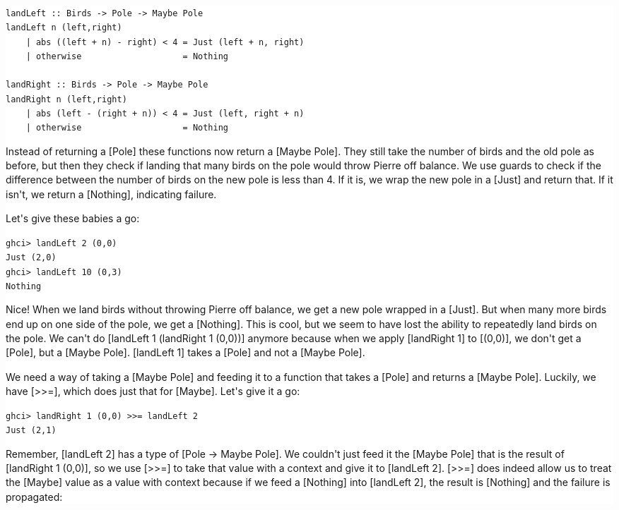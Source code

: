 ``` {.haskell: .ghci name="code"}
landLeft :: Birds -> Pole -> Maybe Pole
landLeft n (left,right)
    | abs ((left + n) - right) < 4 = Just (left + n, right)
    | otherwise                    = Nothing

landRight :: Birds -> Pole -> Maybe Pole
landRight n (left,right)
    | abs (left - (right + n)) < 4 = Just (left, right + n)
    | otherwise                    = Nothing
```

Instead of returning a [Pole] these functions now return a
[Maybe Pole]. They still take the number of birds and the old
pole as before, but then they check if landing that many birds on the
pole would throw Pierre off balance. We use guards to check if the
difference between the number of birds on the new pole is less than 4.
If it is, we wrap the new pole in a [Just] and return that. If
it isn't, we return a [Nothing], indicating failure.

Let's give these babies a go:

``` {.haskell: .ghci name="code"}
ghci> landLeft 2 (0,0)
Just (2,0)
ghci> landLeft 10 (0,3)
Nothing
```

Nice! When we land birds without throwing Pierre off balance, we get a
new pole wrapped in a [Just]. But when many more birds end up on
one side of the pole, we get a [Nothing]. This is cool, but we
seem to have lost the ability to repeatedly land birds on the pole. We
can't do [landLeft 1 (landRight 1 (0,0))] anymore because when
we apply [landRight 1] to [(0,0)], we don't get a
[Pole], but a [Maybe Pole]. [landLeft 1] takes a
[Pole] and not a [Maybe Pole].

We need a way of taking a [Maybe Pole] and feeding it to a
function that takes a [Pole] and returns a [Maybe Pole].
Luckily, we have [&gt;&gt;=], which does just that for
[Maybe]. Let's give it a go:

``` {.haskell: .ghci name="code"}
ghci> landRight 1 (0,0) >>= landLeft 2
Just (2,1)
```

Remember, [landLeft 2] has a type of [Pole -&gt; Maybe
Pole]. We couldn't just feed it the [Maybe Pole] that is
the result of [landRight 1 (0,0)], so we use [&gt;&gt;=]
to take that value with a context and give it to [landLeft 2].
[&gt;&gt;=] does indeed allow us to treat the [Maybe]
value as a value with context because if we feed a [Nothing]
into [landLeft 2], the result is [Nothing] and the
failure is propagated:
